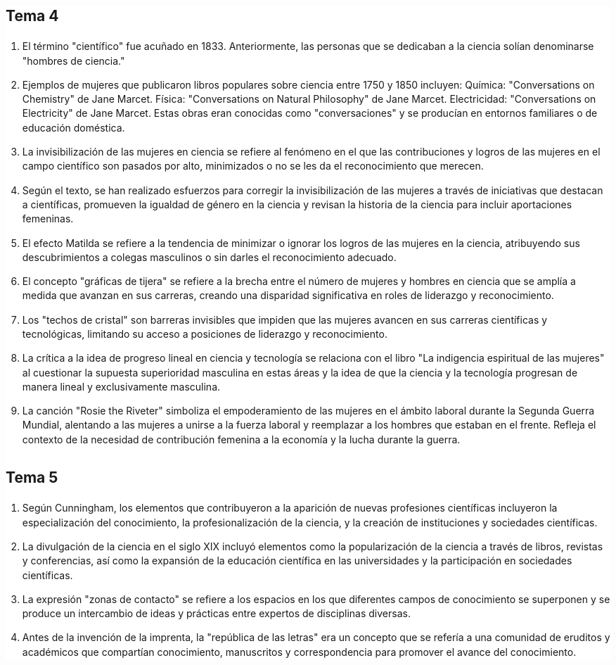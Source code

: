 ## Tema 4

1. El término "científico" fue acuñado en 1833. Anteriormente, las personas que se dedicaban a la ciencia solían denominarse "hombres de ciencia."

2. Ejemplos de mujeres que publicaron libros populares sobre ciencia entre 1750 y 1850 incluyen:
Química: "Conversations on Chemistry" de Jane Marcet.
Física: "Conversations on Natural Philosophy" de Jane Marcet.
Electricidad: "Conversations on Electricity" de Jane Marcet. Estas obras eran conocidas como "conversaciones" y se producían en entornos familiares o de educación doméstica.

3. La invisibilización de las mujeres en ciencia se refiere al fenómeno en el que las contribuciones y logros de las mujeres en el campo científico son pasados por alto, minimizados o no se les da el reconocimiento que merecen.

4. Según el texto, se han realizado esfuerzos para corregir la invisibilización de las mujeres a través de iniciativas que destacan a científicas, promueven la igualdad de género en la ciencia y revisan la historia de la ciencia para incluir aportaciones femeninas.

5. El efecto Matilda se refiere a la tendencia de minimizar o ignorar los logros de las mujeres en la ciencia, atribuyendo sus descubrimientos a colegas masculinos o sin darles el reconocimiento adecuado.

6. El concepto "gráficas de tijera" se refiere a la brecha entre el número de mujeres y hombres en ciencia que se amplía a medida que avanzan en sus carreras, creando una disparidad significativa en roles de liderazgo y reconocimiento.

7. Los "techos de cristal" son barreras invisibles que impiden que las mujeres avancen en sus carreras científicas y tecnológicas, limitando su acceso a posiciones de liderazgo y reconocimiento.

8. La crítica a la idea de progreso lineal en ciencia y tecnología se relaciona con el libro "La indigencia espiritual de las mujeres" al cuestionar la supuesta superioridad masculina en estas áreas y la idea de que la ciencia y la tecnología progresan de manera lineal y exclusivamente masculina.

9. La canción "Rosie the Riveter" simboliza el empoderamiento de las mujeres en el ámbito laboral durante la Segunda Guerra Mundial, alentando a las mujeres a unirse a la fuerza laboral y reemplazar a los hombres que estaban en el frente. Refleja el contexto de la necesidad de contribución femenina a la economía y la lucha durante la guerra.

## Tema 5

1. Según Cunningham, los elementos que contribuyeron a la aparición de nuevas profesiones científicas incluyeron la especialización del conocimiento, la profesionalización de la ciencia, y la creación de instituciones y sociedades científicas.

2. La divulgación de la ciencia en el siglo XIX incluyó elementos como la popularización de la ciencia a través de libros, revistas y conferencias, así como la expansión de la educación científica en las universidades y la participación en sociedades científicas.

3. La expresión "zonas de contacto" se refiere a los espacios en los que diferentes campos de conocimiento se superponen y se produce un intercambio de ideas y prácticas entre expertos de disciplinas diversas.

4. Antes de la invención de la imprenta, la "república de las letras" era un concepto que se refería a una comunidad de eruditos y académicos que compartían conocimiento, manuscritos y correspondencia para promover el avance del conocimiento.
